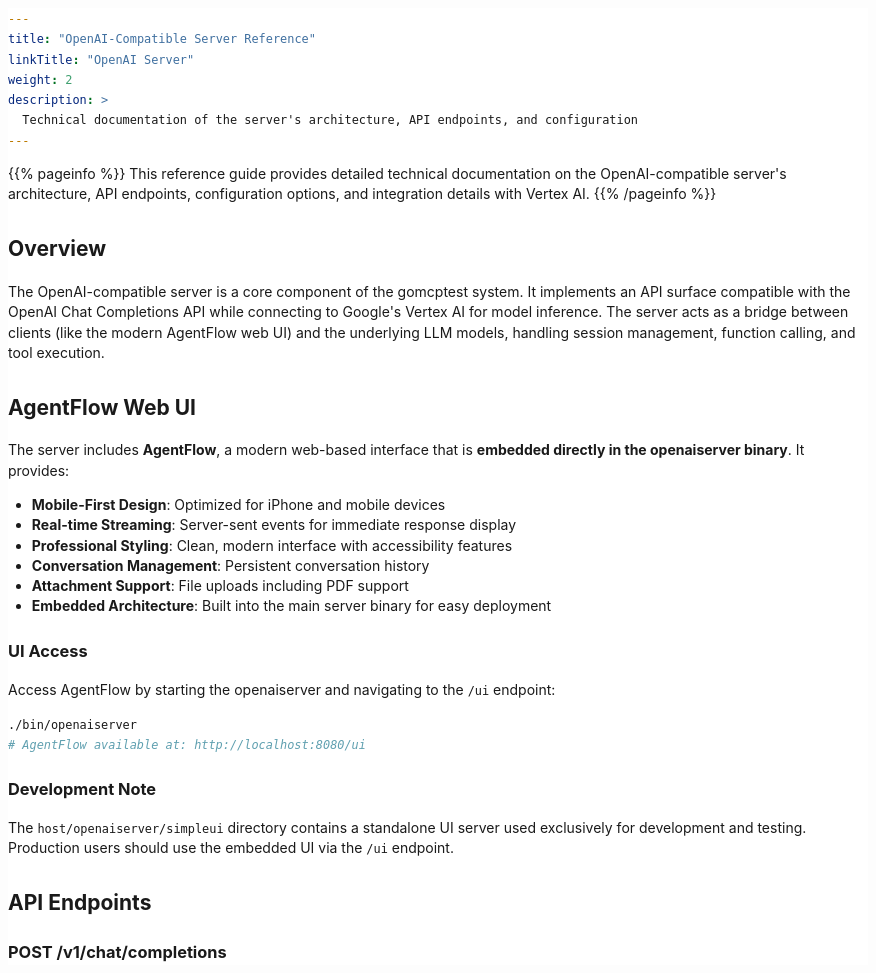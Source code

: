 ```yaml
---
title: "OpenAI-Compatible Server Reference"
linkTitle: "OpenAI Server"
weight: 2
description: >
  Technical documentation of the server's architecture, API endpoints, and configuration
---
```


{{% pageinfo %}}
This reference guide provides detailed technical documentation on the OpenAI-compatible server's architecture, API endpoints, configuration options, and integration details with Vertex AI.
{{% /pageinfo %}}

## Overview

The OpenAI-compatible server is a core component of the gomcptest system. It implements an API surface compatible with the OpenAI Chat Completions API while connecting to Google's Vertex AI for model inference. The server acts as a bridge between clients (like the modern AgentFlow web UI) and the underlying LLM models, handling session management, function calling, and tool execution.

## AgentFlow Web UI

The server includes **AgentFlow**, a modern web-based interface that is **embedded directly in the openaiserver binary**. It provides:

- **Mobile-First Design**: Optimized for iPhone and mobile devices
- **Real-time Streaming**: Server-sent events for immediate response display
- **Professional Styling**: Clean, modern interface with accessibility features
- **Conversation Management**: Persistent conversation history
- **Attachment Support**: File uploads including PDF support
- **Embedded Architecture**: Built into the main server binary for easy deployment

### UI Access

Access AgentFlow by starting the openaiserver and navigating to the `/ui` endpoint:

```bash
./bin/openaiserver
# AgentFlow available at: http://localhost:8080/ui
```

### Development Note

The `host/openaiserver/simpleui` directory contains a standalone UI server used exclusively for development and testing. Production users should use the embedded UI via the `/ui` endpoint.

## API Endpoints

### POST /v1/chat/completions
